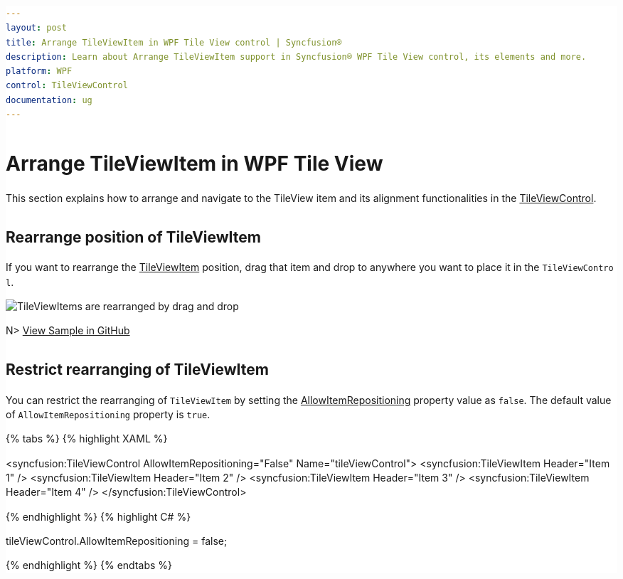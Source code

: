```yaml
---
layout: post
title: Arrange TileViewItem in WPF Tile View control | Syncfusion®
description: Learn about Arrange TileViewItem support in Syncfusion® WPF Tile View control, its elements and more.
platform: WPF
control: TileViewControl
documentation: ug
---
```


# Arrange TileViewItem in WPF Tile View

This section explains how to arrange and navigate to the TileView item and its alignment functionalities in the [TileViewControl](https://help.syncfusion.com/cr/wpf/Syncfusion.Windows.Shared.TileViewControl.html).

## Rearrange position of TileViewItem

If you want to rearrange the [TileViewItem](https://help.syncfusion.com/cr/wpf/Syncfusion.Windows.Shared.TileViewItem.html) position, drag that item and drop to anywhere you want to place it in the `TileViewControl`.

![TileViewItems are rearranged by drag and drop](Arrange_images/Arrange.gif)

N> [View Sample in GitHub](https://github.com/SyncfusionExamples/syncfusion-wpf-tileview-control-examples/blob/master/Samples/Arrange-Items)

## Restrict rearranging of TileViewItem

You can restrict the rearranging of `TileViewItem` by setting the [AllowItemRepositioning](https://help.syncfusion.com/cr/wpf/Syncfusion.Windows.Shared.TileViewControl.html#Syncfusion_Windows_Shared_TileViewControl_AllowItemRepositioning) property value as `false`. The default value of `AllowItemRepositioning` property is `true`.

{% tabs %}
{% highlight XAML %}

<syncfusion:TileViewControl AllowItemRepositioning="False"
                            Name="tileViewControl">
    <syncfusion:TileViewItem Header="Item 1" />
    <syncfusion:TileViewItem Header="Item 2" />
    <syncfusion:TileViewItem Header="Item 3" />
    <syncfusion:TileViewItem Header="Item 4" />
</syncfusion:TileViewControl>

{% endhighlight %}
{% highlight C# %}

tileViewControl.AllowItemRepositioning = false;

{% endhighlight %}
{% endtabs %}
